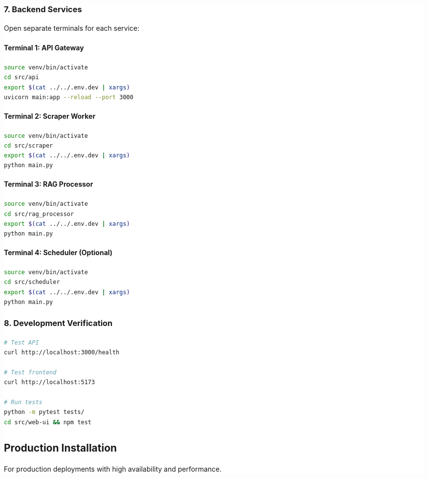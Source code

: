 ### 7. Backend Services

Open separate terminals for each service:

#### Terminal 1: API Gateway
```bash
source venv/bin/activate
cd src/api
export $(cat ../../.env.dev | xargs)
uvicorn main:app --reload --port 3000
```

#### Terminal 2: Scraper Worker
```bash
source venv/bin/activate
cd src/scraper
export $(cat ../../.env.dev | xargs)
python main.py
```

#### Terminal 3: RAG Processor
```bash
source venv/bin/activate
cd src/rag_processor
export $(cat ../../.env.dev | xargs)
python main.py
```

#### Terminal 4: Scheduler (Optional)
```bash
source venv/bin/activate
cd src/scheduler
export $(cat ../../.env.dev | xargs)
python main.py
```

### 8. Development Verification

```bash
# Test API
curl http://localhost:3000/health

# Test frontend
curl http://localhost:5173

# Run tests
python -m pytest tests/
cd src/web-ui && npm test
```

## Production Installation

For production deployments with high availability and performance.
